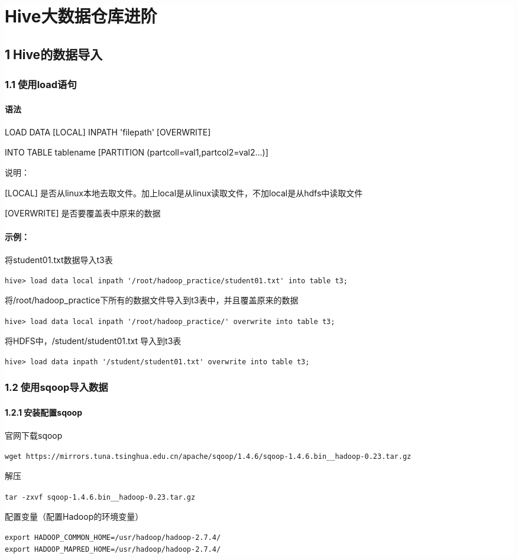 # Hive大数据仓库进阶 

## 1 Hive的数据导入 

### 1.1 使用load语句 

#### 语法 

LOAD DATA [LOCAL] INPATH 'filepath' [OVERWRITE]

INTO TABLE tablename [PARTITION (partcoll=val1,partcol2=val2...)]

说明：

[LOCAL] 是否从linux本地去取文件。加上local是从linux读取文件，不加local是从hdfs中读取文件

[OVERWRITE] 是否要覆盖表中原来的数据 

#### 示例： 

将student01.txt数据导入t3表

```
hive> load data local inpath '/root/hadoop_practice/student01.txt' into table t3;
```

将/root/hadoop_practice下所有的数据文件导入到t3表中，并且覆盖原来的数据

```
hive> load data local inpath '/root/hadoop_practice/' overwrite into table t3;
```

将HDFS中，/student/student01.txt 导入到t3表

```
hive> load data inpath '/student/student01.txt' overwrite into table t3;
```

### 1.2 使用sqoop导入数据 

#### 1.2.1 安装配置sqoop 

官网下载sqoop

```
wget https://mirrors.tuna.tsinghua.edu.cn/apache/sqoop/1.4.6/sqoop-1.4.6.bin__hadoop-0.23.tar.gz
```

解压 

```
tar -zxvf sqoop-1.4.6.bin__hadoop-0.23.tar.gz
```

配置变量（配置Hadoop的环境变量）

```
export HADOOP_COMMON_HOME=/usr/hadoop/hadoop-2.7.4/
export HADOOP_MAPRED_HOME=/usr/hadoop/hadoop-2.7.4/
```
